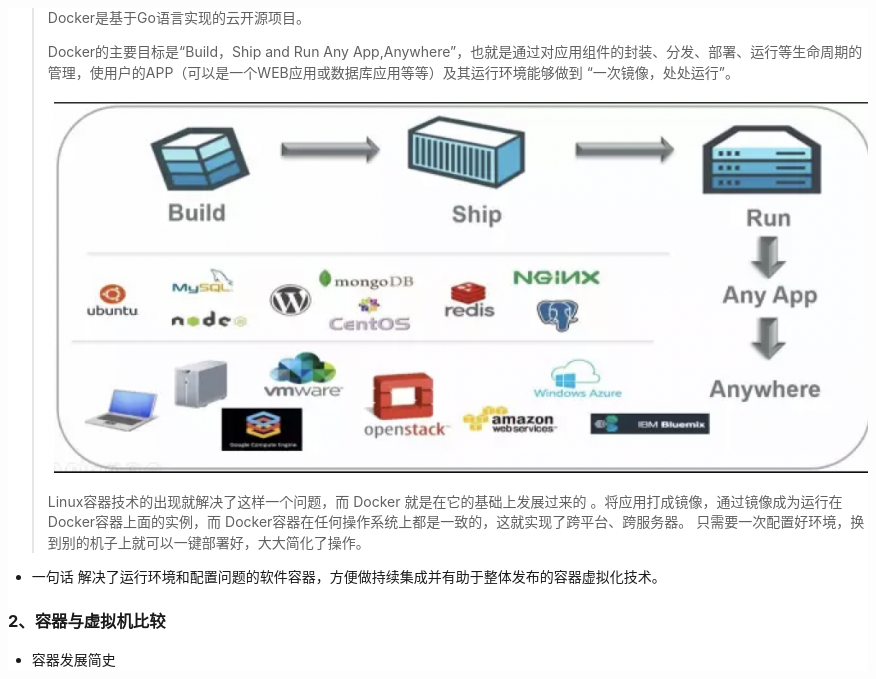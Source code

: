 > Docker是基于Go语言实现的云开源项目。
>  
> Docker的主要目标是“Build，Ship and Run Any App,Anywhere”，也就是通过对应用组件的封装、分发、部署、运行等生命周期的管理，使用户的APP（可以是一个WEB应用或数据库应用等等）及其运行环境能够做到 “一次镜像，处处运行”。
>  
> ![image-20220606224139521.png](images/1660054458532-f97fce9c-afee-4ae6-86ec-77d03118a261.png)
>  
> Linux容器技术的出现就解决了这样一个问题，而 Docker 就是在它的基础上发展过来的 。将应用打成镜像，通过镜像成为运行在Docker容器上面的实例，而 Docker容器在任何操作系统上都是一致的，这就实现了跨平台、跨服务器。 只需要一次配置好环境，换到别的机子上就可以一键部署好，大大简化了操作。


-  一句话
解决了运行环境和配置问题的软件容器，方便做持续集成并有助于整体发布的容器虚拟化技术。 

### 2、容器与虚拟机比较

-  容器发展简史 